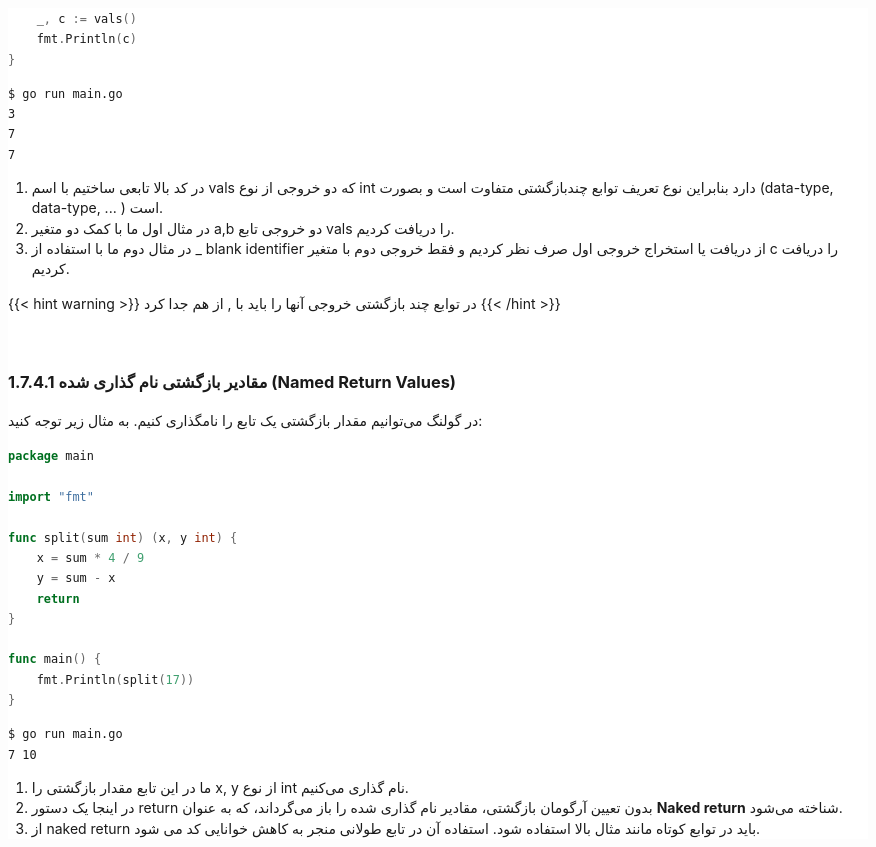 ```go
    _, c := vals()
    fmt.Println(c)
}
```

```shell
$ go run main.go
3
7
7
```
1. در کد بالا تابعی ساختیم با اسم vals که دو خروجی از نوع int دارد بنابراین نوع تعریف توابع چندبازگشتی متفاوت است و بصورت (data-type, data-type, ... ) است.
2. در مثال اول ما با کمک دو متغیر a,b دو خروجی تابع vals را دریافت کردیم.
3.  در مثال دوم ما با استفاده از _ blank identifier از دریافت یا استخراج خروجی اول صرف نظر کردیم و فقط خروجی دوم با متغیر c را دریافت کردیم.

{{< hint warning >}}
در توابع چند بازگشتی خروجی آنها را باید با , از هم جدا کرد
{{< /hint >}}

<br/>

### 1.7.4.1 مقادیر بازگشتی نام گذاری شده (Named Return Values)

در گولنگ می‌توانیم مقدار بازگشتی یک تابع را نامگذاری کنیم. به مثال زیر توجه کنید:

```go
package main

import "fmt"

func split(sum int) (x, y int) {
	x = sum * 4 / 9
	y = sum - x
	return
}

func main() {
	fmt.Println(split(17))
}
```
```shell
$ go run main.go
7 10
```

1. ما در این تابع مقدار بازگشتی را x, y از نوع int نام گذاری می‌کنیم.  
2. در اینجا یک دستور return  بدون تعیین آرگومان بازگشتی، مقادیر نام گذاری شده را باز می‌گرداند، که به عنوان **Naked return** شناخته می‌شود.
3.  از naked return باید در توابع کوتاه مانند مثال بالا استفاده شود. استفاده آن در تابع طولانی منجر به کاهش خوانایی کد می شود.

